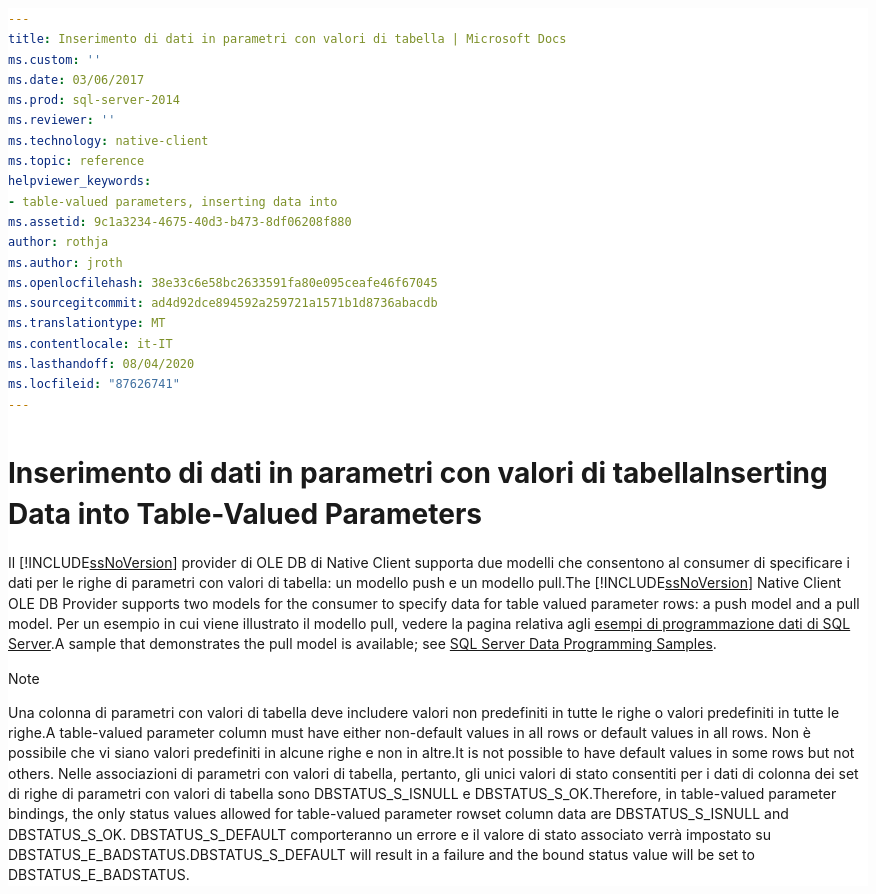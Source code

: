 ```yaml
---
title: Inserimento di dati in parametri con valori di tabella | Microsoft Docs
ms.custom: ''
ms.date: 03/06/2017
ms.prod: sql-server-2014
ms.reviewer: ''
ms.technology: native-client
ms.topic: reference
helpviewer_keywords:
- table-valued parameters, inserting data into
ms.assetid: 9c1a3234-4675-40d3-b473-8df06208f880
author: rothja
ms.author: jroth
ms.openlocfilehash: 38e33c6e58bc2633591fa80e095ceafe46f67045
ms.sourcegitcommit: ad4d92dce894592a259721a1571b1d8736abacdb
ms.translationtype: MT
ms.contentlocale: it-IT
ms.lasthandoff: 08/04/2020
ms.locfileid: "87626741"
---
```

# <a name="inserting-data-into-table-valued-parameters"></a><span data-ttu-id="20da4-102">Inserimento di dati in parametri con valori di tabella</span><span class="sxs-lookup"><span data-stu-id="20da4-102">Inserting Data into Table-Valued Parameters</span></span>
  <span data-ttu-id="20da4-103">Il [!INCLUDE[ssNoVersion](../../includes/ssnoversion-md.md)] provider di OLE DB di Native Client supporta due modelli che consentono al consumer di specificare i dati per le righe di parametri con valori di tabella: un modello push e un modello pull.</span><span class="sxs-lookup"><span data-stu-id="20da4-103">The [!INCLUDE[ssNoVersion](../../includes/ssnoversion-md.md)] Native Client OLE DB Provider supports two models for the consumer to specify data for table valued parameter rows: a push model and a pull model.</span></span> <span data-ttu-id="20da4-104">Per un esempio in cui viene illustrato il modello pull, vedere la pagina relativa agli [esempi di programmazione dati di SQL Server](https://msftdpprodsamples.codeplex.com/).</span><span class="sxs-lookup"><span data-stu-id="20da4-104">A sample that demonstrates the pull model is available; see [SQL Server Data Programming Samples](https://msftdpprodsamples.codeplex.com/).</span></span>  
  
> [!NOTE]  
>  <span data-ttu-id="20da4-105">Una colonna di parametri con valori di tabella deve includere valori non predefiniti in tutte le righe o valori predefiniti in tutte le righe.</span><span class="sxs-lookup"><span data-stu-id="20da4-105">A table-valued parameter column must have either non-default values in all rows or default values in all rows.</span></span> <span data-ttu-id="20da4-106">Non è possibile che vi siano valori predefiniti in alcune righe e non in altre.</span><span class="sxs-lookup"><span data-stu-id="20da4-106">It is not possible to have default values in some rows but not others.</span></span> <span data-ttu-id="20da4-107">Nelle associazioni di parametri con valori di tabella, pertanto, gli unici valori di stato consentiti per i dati di colonna dei set di righe di parametri con valori di tabella sono DBSTATUS_S_ISNULL e DBSTATUS_S_OK.</span><span class="sxs-lookup"><span data-stu-id="20da4-107">Therefore, in table-valued parameter bindings, the only status values allowed for table-valued parameter rowset column data are DBSTATUS_S_ISNULL and DBSTATUS_S_OK.</span></span> <span data-ttu-id="20da4-108">DBSTATUS_S_DEFAULT comporteranno un errore e il valore di stato associato verrà impostato su DBSTATUS_E_BADSTATUS.</span><span class="sxs-lookup"><span data-stu-id="20da4-108">DBSTATUS_S_DEFAULT will result in a failure and the bound status value will be set to DBSTATUS_E_BADSTATUS.</span></span>  
  